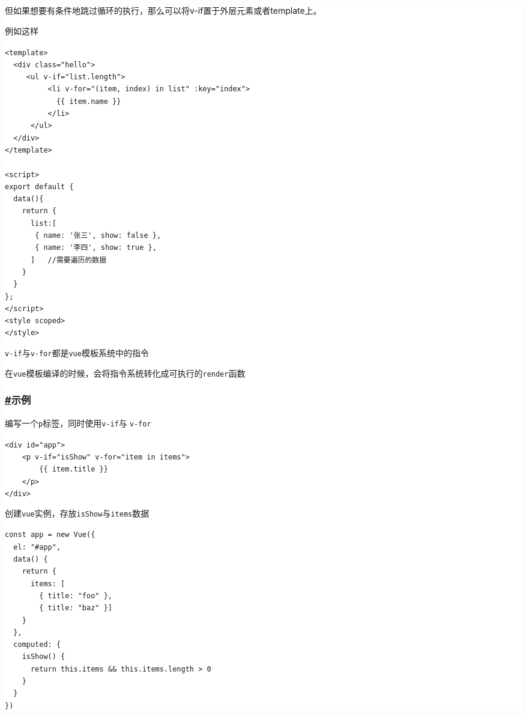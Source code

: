 但如果想要有条件地跳过循环的执行，那么可以将v-if置于外层元素或者template上。

例如这样

```
<template>
  <div class="hello">
     <ul v-if="list.length">
          <li v-for="(item, index) in list" :key="index">
            {{ item.name }}
          </li>
      </ul>
  </div>
</template>

<script>
export default {
  data(){
    return {
      list:[
       { name: '张三', show: false },
       { name: '李四', show: true },
      ]   //需要遍历的数据
    }
  }
};
</script>
<style scoped>
</style>

```

`v-if`与`v-for`都是`vue`模板系统中的指令

在`vue`模板编译的时候，会将指令系统转化成可执行的`render`函数

### [#](https://vue3js.cn/interview/vue/if_for.html#%E7%A4%BA%E4%BE%8B)示例

编写一个`p`标签，同时使用`v-if`与 `v-for`

```
<div id="app">
    <p v-if="isShow" v-for="item in items">
        {{ item.title }}
    </p>
</div>
```



创建`vue`实例，存放`isShow`与`items`数据

```
const app = new Vue({
  el: "#app",
  data() {
    return {
      items: [
        { title: "foo" },
        { title: "baz" }]
    }
  },
  computed: {
    isShow() {
      return this.items && this.items.length > 0
    }
  }
})
```